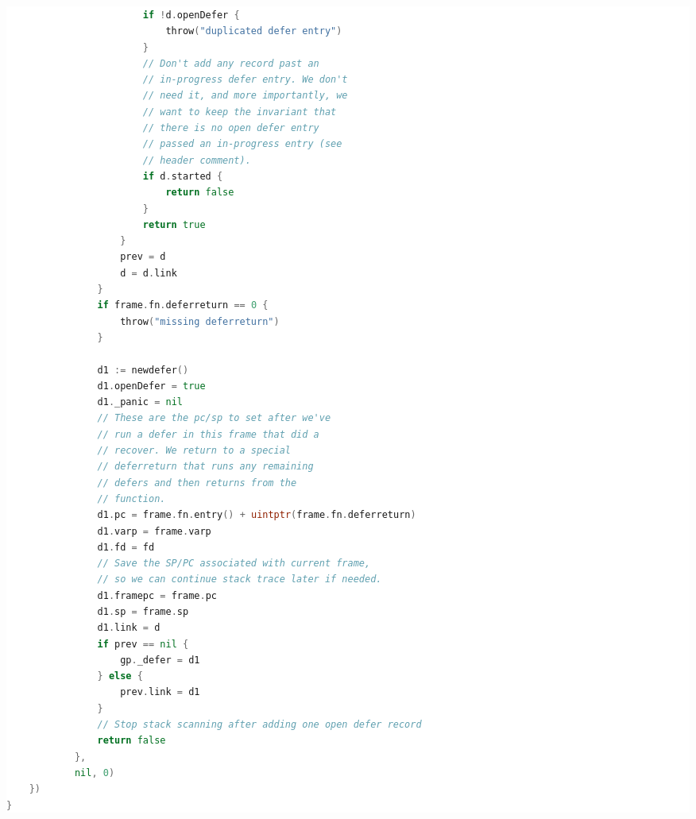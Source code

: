 ```go
						if !d.openDefer {
							throw("duplicated defer entry")
						}
						// Don't add any record past an
						// in-progress defer entry. We don't
						// need it, and more importantly, we
						// want to keep the invariant that
						// there is no open defer entry
						// passed an in-progress entry (see
						// header comment).
						if d.started {
							return false
						}
						return true
					}
					prev = d
					d = d.link
				}
				if frame.fn.deferreturn == 0 {
					throw("missing deferreturn")
				}

				d1 := newdefer()
				d1.openDefer = true
				d1._panic = nil
				// These are the pc/sp to set after we've
				// run a defer in this frame that did a
				// recover. We return to a special
				// deferreturn that runs any remaining
				// defers and then returns from the
				// function.
				d1.pc = frame.fn.entry() + uintptr(frame.fn.deferreturn)
				d1.varp = frame.varp
				d1.fd = fd
				// Save the SP/PC associated with current frame,
				// so we can continue stack trace later if needed.
				d1.framepc = frame.pc
				d1.sp = frame.sp
				d1.link = d
				if prev == nil {
					gp._defer = d1
				} else {
					prev.link = d1
				}
				// Stop stack scanning after adding one open defer record
				return false
			},
			nil, 0)
	})
}
```
